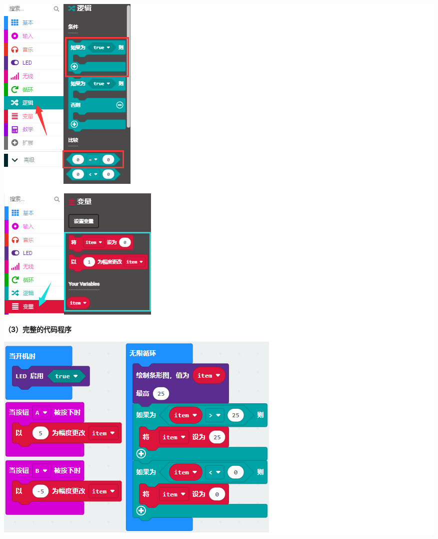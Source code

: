 ![Img](./media/img-20230417140702.png)

![Img](./media/img-20230417140440.png)

**（3）完整的代码程序**

![Img](./media/img-20230417140855.png)
